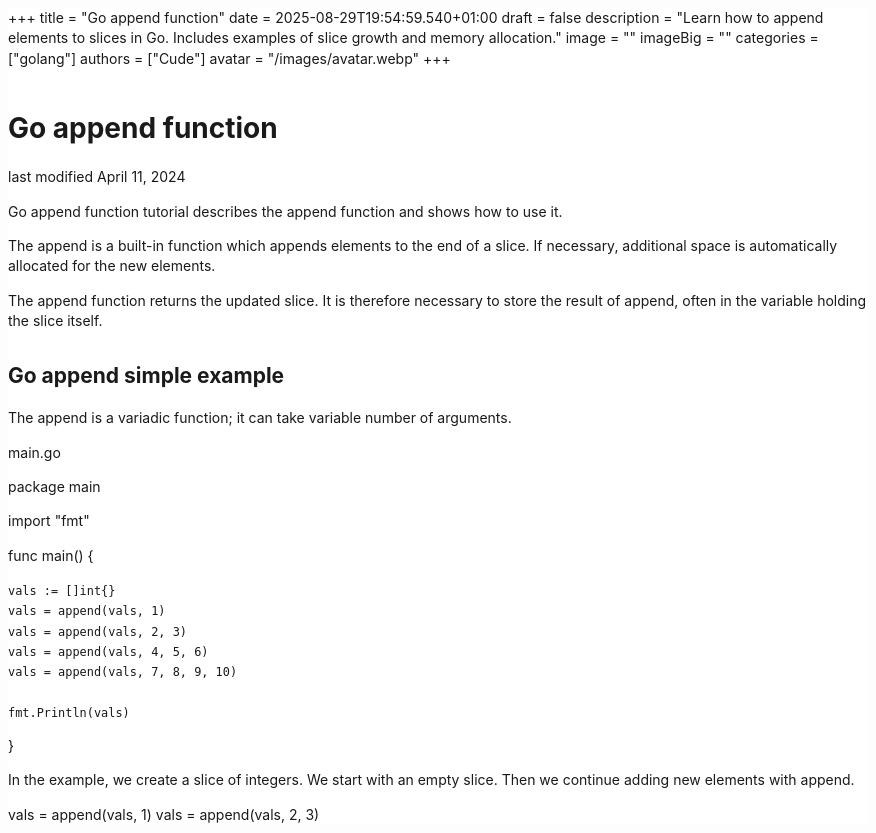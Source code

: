 +++
title = "Go append function"
date = 2025-08-29T19:54:59.540+01:00
draft = false
description = "Learn how to append elements to slices in Go. Includes examples of slice growth and memory allocation."
image = ""
imageBig = ""
categories = ["golang"]
authors = ["Cude"]
avatar = "/images/avatar.webp"
+++

# Go append function

last modified April 11, 2024

Go append function tutorial describes the append function and shows
how to use it.

The append is a built-in function which appends elements to the end
of a slice. If necessary, additional space is automatically allocated for the
new elements.

The append function returns the updated slice. It is therefore
necessary to store the result of append, often in the variable holding the slice
itself.

## Go append simple example

The append is a variadic function; it can take variable number of 
arguments.

main.go
  

package main

import "fmt"

func main() {

    vals := []int{}
    vals = append(vals, 1)
    vals = append(vals, 2, 3)
    vals = append(vals, 4, 5, 6)
    vals = append(vals, 7, 8, 9, 10)

    fmt.Println(vals)
}

In the example, we create a slice of integers. We start with an empty slice. 
Then we continue adding new elements with append.

vals = append(vals, 1)
vals = append(vals, 2, 3)
